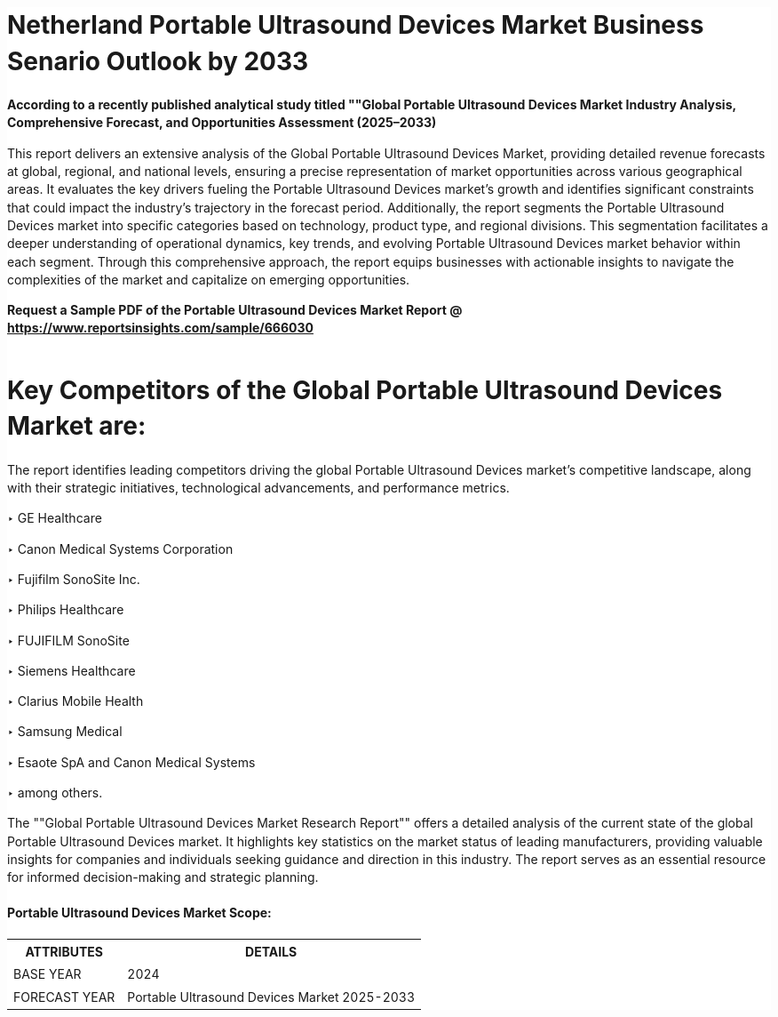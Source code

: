 # Netherland Portable Ultrasound Devices Market Business Senario Outlook by 2033

<strong>According to a recently published analytical study titled ""Global Portable Ultrasound Devices Market Industry Analysis, Comprehensive Forecast, and Opportunities Assessment (2025–2033)</strong>

 This report delivers an extensive analysis of the Global Portable Ultrasound Devices Market, providing detailed revenue forecasts at global, regional, and national levels, ensuring a precise representation of market opportunities across various geographical areas. It evaluates the key drivers fueling the Portable Ultrasound Devices market’s growth and identifies significant constraints that could impact the industry’s trajectory in the forecast period. Additionally, the report segments the Portable Ultrasound Devices market into specific categories based on technology, product type, and regional divisions. This segmentation facilitates a deeper understanding of operational dynamics, key trends, and evolving Portable Ultrasound Devices market behavior within each segment. Through this comprehensive approach, the report equips businesses with actionable insights to navigate the complexities of the market and capitalize on emerging opportunities.

<strong>Request a Sample PDF of the Portable Ultrasound Devices Market Report </strong><strong>@<a href=https://www.reportsinsights.com/sample/666030> https://www.reportsinsights.com/sample/666030</a></strong></font>

# <strong>Key Competitors of the Global Portable Ultrasound Devices Market are:</strong>

The report identifies leading competitors driving the global Portable Ultrasound Devices market’s competitive landscape, along with their strategic initiatives, technological advancements, and performance metrics.

‣ GE Healthcare

‣ Canon Medical Systems Corporation

‣ Fujifilm SonoSite Inc.

‣ Philips Healthcare

‣ FUJIFILM SonoSite

‣ Siemens Healthcare

‣ Clarius Mobile Health

‣ Samsung Medical

‣ Esaote SpA and Canon Medical Systems

‣ among others.

The ""Global Portable Ultrasound Devices Market Research Report"" offers a detailed analysis of the current state of the global Portable Ultrasound Devices market. It highlights key statistics on the market status of leading manufacturers, providing valuable insights for companies and individuals seeking guidance and direction in this industry. The report serves as an essential resource for informed decision-making and strategic planning.

<h4>Portable Ultrasound Devices Market Scope:</h4>
<table>
<tr>
<th>ATTRIBUTES</th>
<th>DETAILS</th>
</tr>
<tr>
<td>BASE YEAR</td>
<td>2024</td>
</tr>
<tr>
<td>FORECAST YEAR</td>
<td>Portable Ultrasound Devices Market 2025-2033</td>